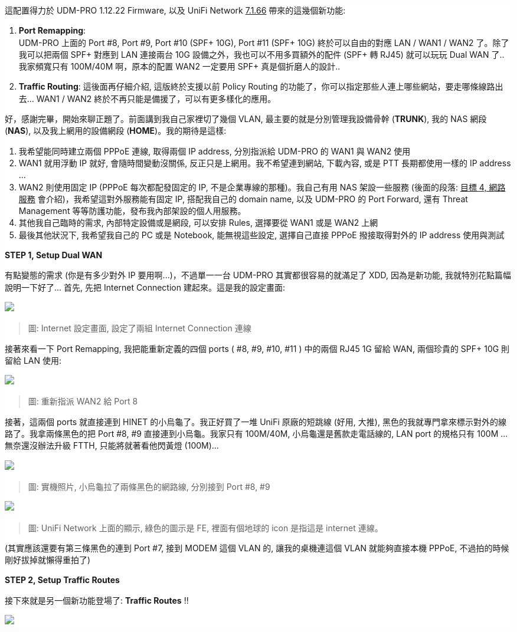 這配置得力於 UDM-PRO 1.12.22 Firmware, 以及 UniFi Network [7.1.66](https://community.ui.com/releases/UniFi-Network-Application-7-1-66/cf1208d2-3898-418c-b841-699e7b773fd4) 帶來的這幾個新功能:

1. **Port Remapping**:  
UDM-PRO 上面的 Port #8, Port #9, Port #10 (SPF+ 10G), Port #11 (SPF+ 10G) 終於可以自由的對應 LAN / WAN1 / WAN2 了。除了我可以把兩個 SPF+ 對應到 LAN 連接兩台 10G 設備之外，我也可以不用多買額外的配件 (SPF+ 轉 RJ45) 就可以玩玩 Dual WAN 了.. 我家頻寬只有 100M/40M 啊，原本的配置 WAN2 一定要用 SPF+ 真是個折磨人的設計..  

1. **Traffic Routing**:
這後面再仔細介紹, 這版終於支援以前 Policy Routing 的功能了，你可以指定那些人連上哪些網站，要走哪條線路出去... WAN1 / WAN2 終於不再只能是備援了，可以有更多樣化的應用。

好，感謝完畢，開始來聊正題了。前面講到我自己家裡切了幾個 VLAN, 最主要的就是分別管理我設備骨幹 (**TRUNK**), 我的 NAS 網段 (**NAS**), 以及我上網用的設備網段 (**HOME**)。我的期待是這樣:

1. 我希望能同時建立兩個 PPPoE 連線, 取得兩個 IP address, 分別指派給 UDM-PRO 的 WAN1 與 WAN2 使用
1. WAN1 就用浮動 IP 就好, 會隨時間變動沒關係, 反正只是上網用。我不希望連到網站, 下載內容, 或是 PTT 長期都使用一樣的 IP address ... 
1. WAN2 則使用固定 IP (PPPoE 每次都配發固定的 IP, 不是企業專線的那種)。我自己有用 NAS 架設一些服務 (後面的段落: [目標 4, 網路服務](#目標-4-網路服務) 會介紹)，我希望這對外服務能有固定 IP, 搭配我自己的 domain name, 以及 UDM-PRO 的 Port Forward, 還有 Threat Management 等等防護功能，發布我內部架設的個人用服務。
1. 其他我自己臨時的需求, 內部特定設備或是網段, 可以安排 Rules, 選擇要從 WAN1 或是 WAN2 上網
1. 最後其他狀況下, 我希望我自己的 PC 或是 Notebook, 能無視這些設定, 選擇自己直接 PPPoE 撥接取得對外的 IP address 使用與測試


**STEP 1, Setup Dual WAN**

有點變態的需求 (你是有多少對外 IP 要用啊...)，不過單一一台 UDM-PRO 其實都很容易的就滿足了 XDD, 因為是新功能, 我就特別花點篇幅說明一下好了... 首先, 先把 Internet Connection 建起來。這是我的設定畫面:

![](/images/2022-06-10-home-networking/2022-06-25-00-28-30.png)
> 圖: Internet 設定畫面, 設定了兩組 Internet Connection 連線


接著來看一下 Port Remapping, 我把能重新定義的四個 ports ( #8, #9, #10, #11 ) 中的兩個 RJ45 1G 留給 WAN, 兩個珍貴的 SPF+ 10G 則留給 LAN 使用:

![](/images/2022-06-10-home-networking/2022-06-25-00-30-22.png)
> 圖: 重新指派 WAN2 給 Port 8

接著，這兩個 ports 就直接連到 HINET 的小烏龜了。我正好買了一堆 UniFi 原廠的短跳線 (好用, 大推), 黑色的我就專門拿來標示對外的線路了。我拿兩條黑色的把 Port #8, #9 直接連到小烏龜。我家只有 100M/40M, 小烏龜還是舊款走電話線的, LAN port 的規格只有 100M ... 無奈還沒辦法升級 FTTH, 只能將就著看他閃黃燈 (100M)...

![](/images/2022-06-10-home-networking/2022-06-25-00-34-30.png)
> 圖: 實機照片, 小烏龜拉了兩條黑色的網路線, 分別接到 Port #8, #9

![](/images/2022-06-10-home-networking/2022-06-25-00-39-30.png)
> 圖: UniFi Network 上面的顯示, 綠色的圖示是 FE, 裡面有個地球的 icon 是指這是 internet 連線。

(其實應該還要有第三條黑色的連到 Port #7, 接到 MODEM 這個 VLAN 的, 讓我的桌機連這個 VLAN 就能夠直接本機 PPPoE, 不過拍的時候剛好拔掉就懶得重拍了)



**STEP 2, Setup Traffic Routes**

接下來就是另一個新功能登場了: **Traffic Routes** !!

![](/images/2022-06-10-home-networking/2022-06-25-00-42-25.png)
